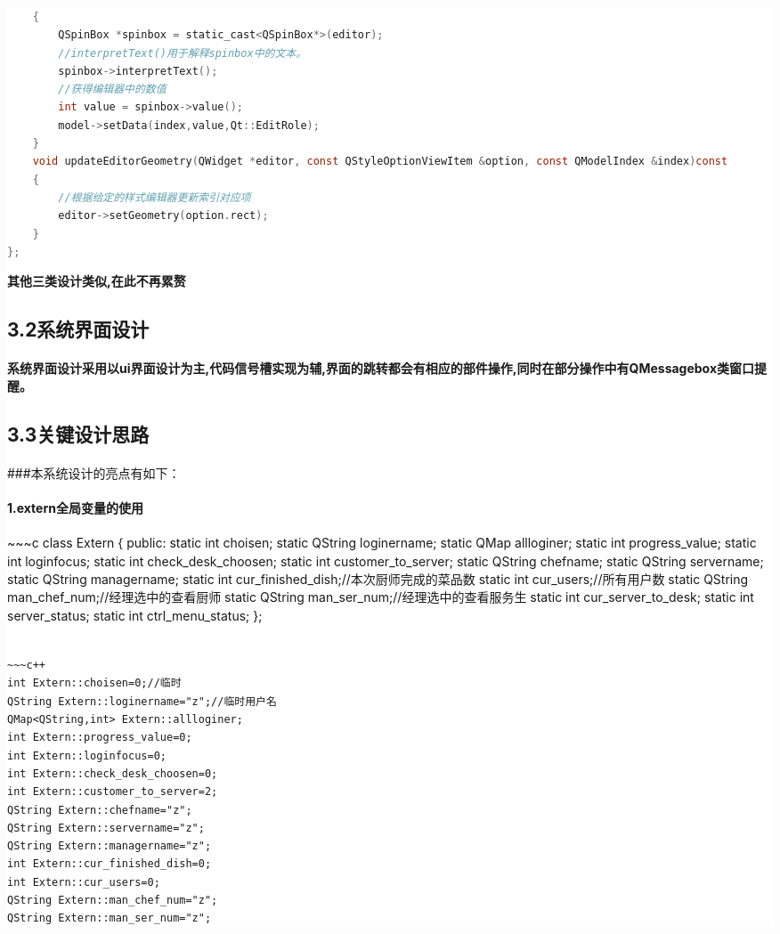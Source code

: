 ~~~c
    {
        QSpinBox *spinbox = static_cast<QSpinBox*>(editor);
        //interpretText()用于解释spinbox中的文本。
        spinbox->interpretText();
        //获得编辑器中的数值
        int value = spinbox->value();
        model->setData(index,value,Qt::EditRole);
    }
    void updateEditorGeometry(QWidget *editor, const QStyleOptionViewItem &option, const QModelIndex &index)const
    {
        //根据给定的样式编辑器更新索引对应项
        editor->setGeometry(option.rect);
    }
};
~~~
**其他三类设计类似,在此不再累赘**

<h2 id="3.2">3.2系统界面设计</h2>

**系统界面设计采用以ui界面设计为主,代码信号槽实现为辅,界面的跳转都会有相应的部件操作,同时在部分操作中有QMessagebox类窗口提醒。**

<h2 id="3.3">3.3关键设计思路</h2>

###本系统设计的亮点有如下：
<h4 id="3.3.1">1.extern全局变量的使用</h4>
~~~c
class Extern
{
public:
    static int choisen;
    static QString loginername;
    static QMap<QString,int> allloginer;
    static int progress_value;
    static int loginfocus;
    static int check_desk_choosen;
    static int customer_to_server;
    static QString chefname;
    static QString servername;
    static QString managername;
    static int cur_finished_dish;//本次厨师完成的菜品数
    static int cur_users;//所有用户数
    static QString man_chef_num;//经理选中的查看厨师
    static QString man_ser_num;//经理选中的查看服务生
    static int cur_server_to_desk;
    static int server_status;
    static int ctrl_menu_status;
};

~~~

~~~c++
int Extern::choisen=0;//临时
QString Extern::loginername="z";//临时用户名
QMap<QString,int> Extern::allloginer;
int Extern::progress_value=0;
int Extern::loginfocus=0;
int Extern::check_desk_choosen=0;
int Extern::customer_to_server=2;
QString Extern::chefname="z";
QString Extern::servername="z";
QString Extern::managername="z";
int Extern::cur_finished_dish=0;
int Extern::cur_users=0;
QString Extern::man_chef_num="z";
QString Extern::man_ser_num="z";
~~~